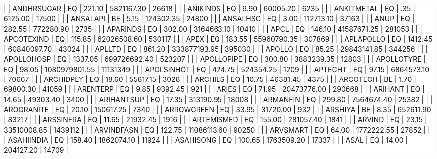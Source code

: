 |  | ANDHRSUGAR | EQ | 221.10 | 5821167.30 | 26618 |
|  | ANIKINDS | EQ | 9.90 | 60005.20 | 6235 |
|  | ANKITMETAL | EQ | .35 | 6125.00 | 17500 |
|  | ANSALAPI | BE | 5.15 | 124302.35 | 24800 |
|  | ANSALHSG | EQ | 3.00 | 112713.10 | 37163 |
|  | ANUP | EQ | 282.55 | 772280.90 | 2735 |
|  | APARINDS | EQ | 302.00 | 3164663.10 | 10410 |
|  | APCL | EQ | 146.10 | 41587671.25 | 281053 |
|  | APCOTEXIND | EQ | 115.85 | 62026508.60 | 530117 |
|  | APEX | EQ | 183.55 | 55960790.35 | 307869 |
|  | APLAPOLLO | EQ | 1412.45 | 60840097.70 | 43024 |
|  | APLLTD | EQ | 861.20 | 333877193.95 | 395030 |
|  | APOLLO | EQ | 85.25 | 29843141.85 | 344256 |
|  | APOLLOHOSP | EQ | 1337.05 | 699726692.40 | 523207 |
|  | APOLLOPIPE | EQ | 300.80 | 3883239.35 | 12803 |
|  | APOLLOTYRE | EQ | 98.05 | 1080979801.55 | 11131349 |
|  | APOLSINHOT | EQ | 424.75 | 524354.25 | 1209 |
|  | APTECHT | EQ | 97.15 | 6864573.10 | 70667 |
|  | ARCHIDPLY | EQ | 18.60 | 55817.15 | 3028 |
|  | ARCHIES | EQ | 10.75 | 46381.45 | 4375 |
|  | ARCOTECH | BE | 1.70 | 69800.30 | 41059 |
|  | ARENTERP | EQ | 9.85 | 9392.45 | 921 |
|  | ARIES | EQ | 71.95 | 20473776.00 | 290668 |
|  | ARIHANT | EQ | 14.65 | 49303.40 | 3400 |
|  | ARIHANTSUP | EQ | 17.35 | 313190.95 | 18008 |
|  | ARMANFIN | EQ | 299.80 | 7564674.40 | 25382 |
|  | AROGRANITE | EQ | 20.10 | 150617.25 | 7340 |
|  | ARROWGREEN | EQ | 33.95 | 31720.00 | 932 |
|  | ARSHIYA | BE | 8.35 | 652611.90 | 83217 |
|  | ARSSINFRA | EQ | 11.65 | 21932.45 | 1916 |
|  | ARTEMISMED | EQ | 155.00 | 281057.40 | 1841 |
|  | ARVIND | EQ | 23.15 | 33510008.85 | 1439112 |
|  | ARVINDFASN | EQ | 122.75 | 11086113.60 | 90250 |
|  | ARVSMART | EQ | 64.00 | 1772222.55 | 27852 |
|  | ASAHIINDIA | EQ | 158.40 | 1862074.10 | 11924 |
|  | ASAHISONG | EQ | 100.65 | 1763509.20 | 17337 |
|  | ASAL | EQ | 14.00 | 204127.20 | 14709 |